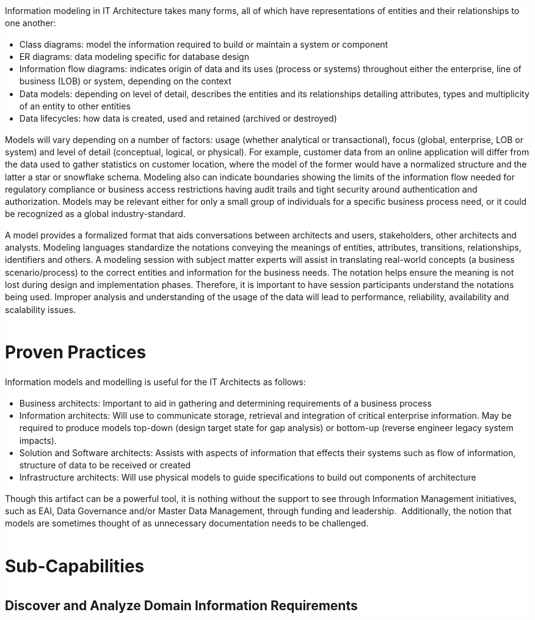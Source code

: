 Information modeling in IT Architecture takes many forms, all of which have representations of entities and their relationships to one another:

-   Class diagrams: model the information required to build or maintain a system or component
-   ER diagrams: data modeling specific for database design
-   Information flow diagrams: indicates origin of data and its uses (process or systems) throughout either the enterprise, line of business (LOB) or system, depending on the context
-   Data models: depending on level of detail, describes the entities and its relationships detailing attributes, types and multiplicity of an entity to other entities
-   Data lifecycles: how data is created, used and retained (archived or destroyed)

Models will vary depending on a number of factors: usage (whether analytical or transactional), focus (global, enterprise, LOB or system) and level of detail (conceptual, logical, or physical). For example, customer data from an online application will differ from the data used to gather statistics on customer location, where the model of the former would have a normalized structure and the latter a star or snowflake schema. Modeling also can indicate boundaries showing the limits of the information flow needed for regulatory compliance or business access restrictions having audit trails and tight security around authentication and authorization. Models may be relevant either for only a small group of individuals for a specific business process need, or it could be recognized as a global industry-standard.

A model provides a formalized format that aids conversations between architects and users, stakeholders, other architects and analysts. Modeling languages standardize the notations conveying the meanings of entities, attributes, transitions, relationships, identifiers and others. A modeling session with subject matter experts will assist in translating real-world concepts (a business scenario/process) to the correct entities and information for the business needs. The notation helps ensure the meaning is not lost during design and implementation phases. Therefore, it is important to have session participants understand the notations being used. Improper analysis and understanding of the usage of the data will lead to performance, reliability, availability and scalability issues.

Proven Practices
================

Information models and modelling is useful for the IT Architects as follows:

-   Business architects: Important to aid in gathering and determining requirements of a business process
-   Information architects: Will use to communicate storage, retrieval and integration of critical enterprise information. May be required to produce models top-down (design target state for gap analysis) or bottom-up (reverse engineer legacy system impacts).
-   Solution and Software architects: Assists with aspects of information that effects their systems such as flow of information, structure of data to be received or created
-   Infrastructure architects: Will use physical models to guide specifications to build out components of architecture

Though this artifact can be a powerful tool, it is nothing without the support to see through Information Management initiatives, such as EAI, Data Governance and/or Master Data Management, through funding and leadership.  Additionally, the notion that models are sometimes thought of as unnecessary documentation needs to be challenged.

Sub-Capabilities
================

Discover and Analyze Domain Information Requirements
----------------------------------------------------

